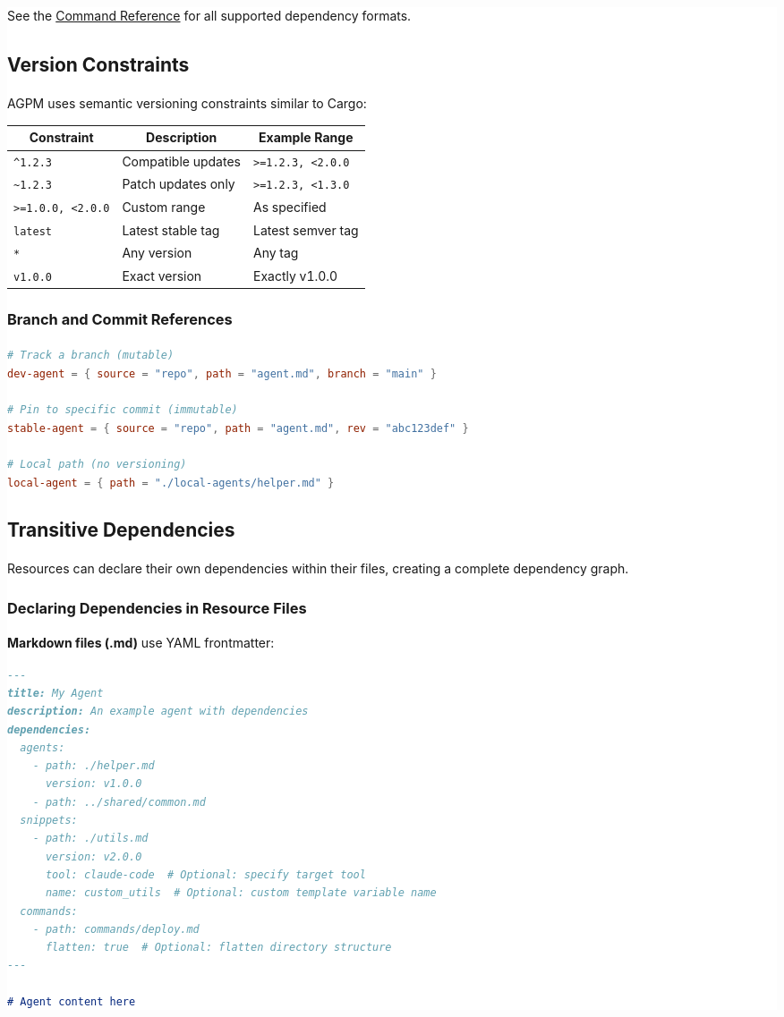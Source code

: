 See the [Command Reference](command-reference.md#add-dependency) for all supported dependency formats.

## Version Constraints

AGPM uses semantic versioning constraints similar to Cargo:

| Constraint | Description | Example Range |
|------------|-------------|---------------|
| `^1.2.3` | Compatible updates | `>=1.2.3, <2.0.0` |
| `~1.2.3` | Patch updates only | `>=1.2.3, <1.3.0` |
| `>=1.0.0, <2.0.0` | Custom range | As specified |
| `latest` | Latest stable tag | Latest semver tag |
| `*` | Any version | Any tag |
| `v1.0.0` | Exact version | Exactly v1.0.0 |

### Branch and Commit References

```toml
# Track a branch (mutable)
dev-agent = { source = "repo", path = "agent.md", branch = "main" }

# Pin to specific commit (immutable)
stable-agent = { source = "repo", path = "agent.md", rev = "abc123def" }

# Local path (no versioning)
local-agent = { path = "./local-agents/helper.md" }
```

## Transitive Dependencies

Resources can declare their own dependencies within their files, creating a complete dependency graph.

### Declaring Dependencies in Resource Files

**Markdown files (.md)** use YAML frontmatter:

```markdown
---
title: My Agent
description: An example agent with dependencies
dependencies:
  agents:
    - path: ./helper.md
      version: v1.0.0
    - path: ../shared/common.md
  snippets:
    - path: ./utils.md
      version: v2.0.0
      tool: claude-code  # Optional: specify target tool
      name: custom_utils  # Optional: custom template variable name
  commands:
    - path: commands/deploy.md
      flatten: true  # Optional: flatten directory structure
---

# Agent content here
```
